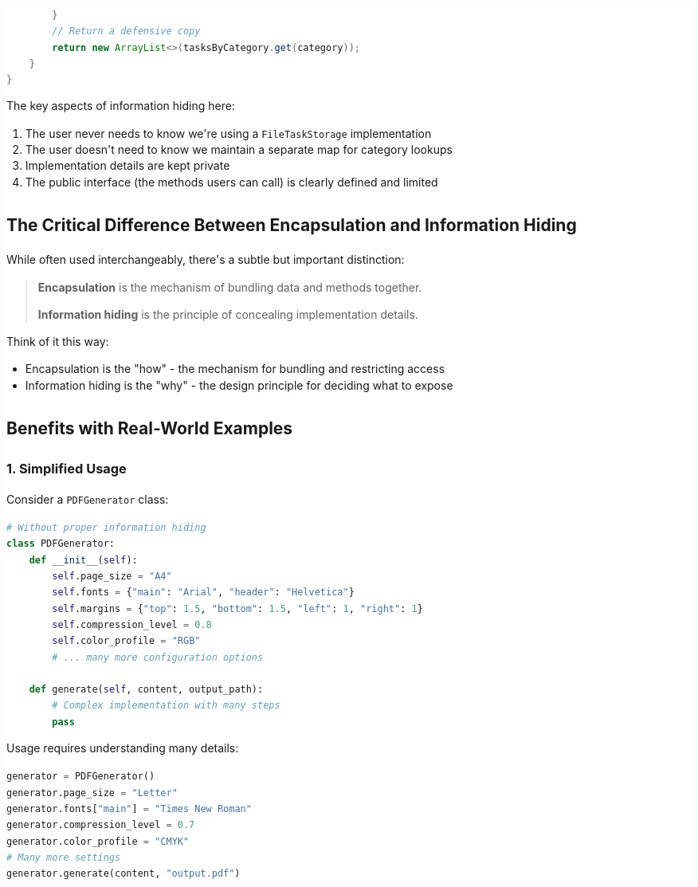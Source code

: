 ```java
        }
        // Return a defensive copy
        return new ArrayList<>(tasksByCategory.get(category));
    }
}
```

The key aspects of information hiding here:

1. The user never needs to know we're using a `FileTaskStorage` implementation
2. The user doesn't need to know we maintain a separate map for category lookups
3. Implementation details are kept private
4. The public interface (the methods users can call) is clearly defined and limited

## The Critical Difference Between Encapsulation and Information Hiding

While often used interchangeably, there's a subtle but important distinction:

> **Encapsulation** is the mechanism of bundling data and methods together.
>
> **Information hiding** is the principle of concealing implementation details.

Think of it this way:

* Encapsulation is the "how" - the mechanism for bundling and restricting access
* Information hiding is the "why" - the design principle for deciding what to expose

## Benefits with Real-World Examples

### 1. Simplified Usage

Consider a `PDFGenerator` class:

```python
# Without proper information hiding
class PDFGenerator:
    def __init__(self):
        self.page_size = "A4"
        self.fonts = {"main": "Arial", "header": "Helvetica"}
        self.margins = {"top": 1.5, "bottom": 1.5, "left": 1, "right": 1}
        self.compression_level = 0.8
        self.color_profile = "RGB"
        # ... many more configuration options
  
    def generate(self, content, output_path):
        # Complex implementation with many steps
        pass
```

Usage requires understanding many details:

```python
generator = PDFGenerator()
generator.page_size = "Letter"
generator.fonts["main"] = "Times New Roman"
generator.compression_level = 0.7
generator.color_profile = "CMYK"
# Many more settings
generator.generate(content, "output.pdf")
```
